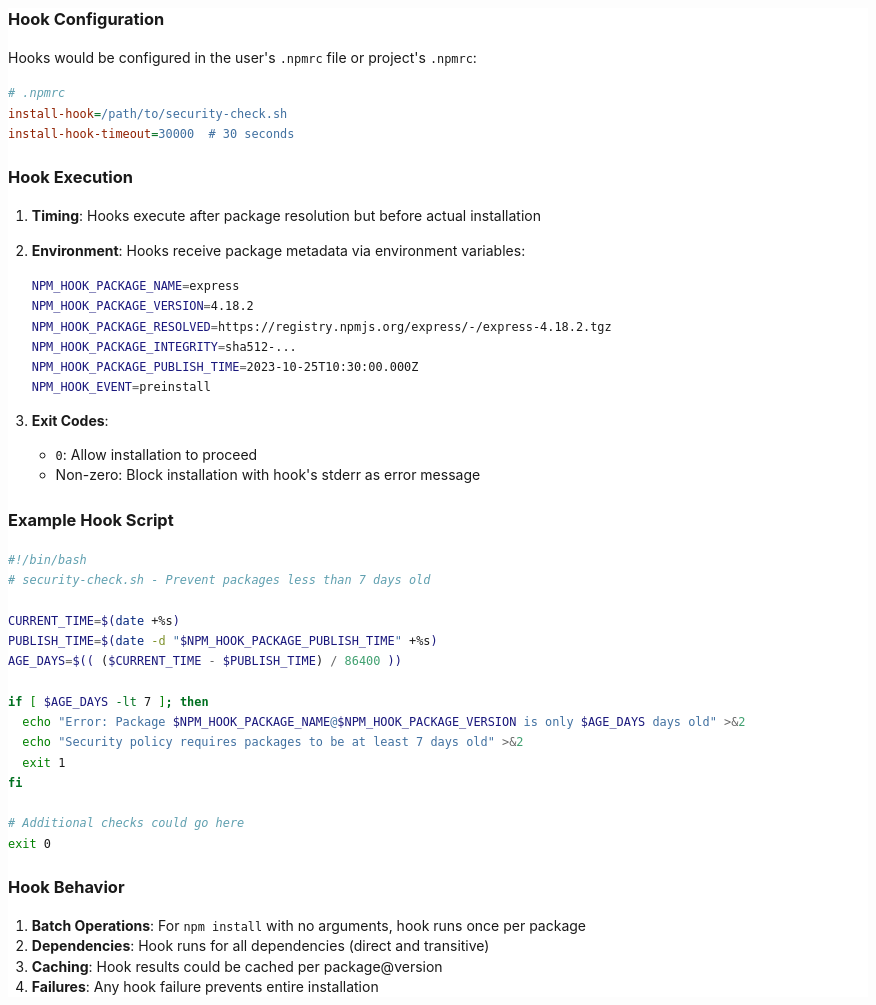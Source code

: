 ### Hook Configuration

Hooks would be configured in the user's `.npmrc` file or project's `.npmrc`:

```ini
# .npmrc
install-hook=/path/to/security-check.sh
install-hook-timeout=30000  # 30 seconds
```

### Hook Execution

1. **Timing**: Hooks execute after package resolution but before actual installation
2. **Environment**: Hooks receive package metadata via environment variables:
   ```bash
   NPM_HOOK_PACKAGE_NAME=express
   NPM_HOOK_PACKAGE_VERSION=4.18.2
   NPM_HOOK_PACKAGE_RESOLVED=https://registry.npmjs.org/express/-/express-4.18.2.tgz
   NPM_HOOK_PACKAGE_INTEGRITY=sha512-...
   NPM_HOOK_PACKAGE_PUBLISH_TIME=2023-10-25T10:30:00.000Z
   NPM_HOOK_EVENT=preinstall
   ```

3. **Exit Codes**:
   - `0`: Allow installation to proceed
   - Non-zero: Block installation with hook's stderr as error message

### Example Hook Script

```bash
#!/bin/bash
# security-check.sh - Prevent packages less than 7 days old

CURRENT_TIME=$(date +%s)
PUBLISH_TIME=$(date -d "$NPM_HOOK_PACKAGE_PUBLISH_TIME" +%s)
AGE_DAYS=$(( ($CURRENT_TIME - $PUBLISH_TIME) / 86400 ))

if [ $AGE_DAYS -lt 7 ]; then
  echo "Error: Package $NPM_HOOK_PACKAGE_NAME@$NPM_HOOK_PACKAGE_VERSION is only $AGE_DAYS days old" >&2
  echo "Security policy requires packages to be at least 7 days old" >&2
  exit 1
fi

# Additional checks could go here
exit 0
```

### Hook Behavior

1. **Batch Operations**: For `npm install` with no arguments, hook runs once per package
2. **Dependencies**: Hook runs for all dependencies (direct and transitive)
3. **Caching**: Hook results could be cached per package@version
4. **Failures**: Any hook failure prevents entire installation
